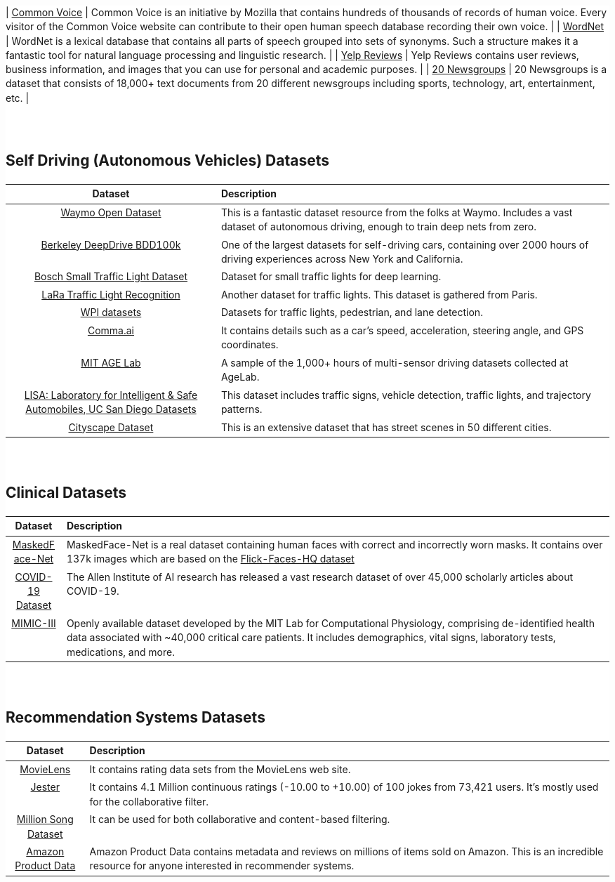 | [Common Voice](https://voice.mozilla.org/en/datasets) | Common Voice is an initiative by Mozilla that contains hundreds of thousands of records of human voice. Every visitor of the Common Voice website can contribute to their open human speech database recording their own voice. |
| [WordNet](https://wordnet.princeton.edu/) | WordNet is a lexical database that contains all parts of speech grouped into sets of synonyms. Such a structure makes it a fantastic tool for natural language processing and linguistic research. |
| [Yelp Reviews](https://www.yelp.com/dataset) | Yelp Reviews contains user reviews, business information, and images that you can use for personal and academic purposes. |
| [20 Newsgroups](https://www.kaggle.com/crawford/20-newsgroups) | 20 Newsgroups is a dataset that consists of 18,000+ text documents from 20 different newsgroups including sports, technology, art, entertainment, etc. |



<br>

## Self Driving (Autonomous Vehicles) Datasets

| Dataset | Description |
|:-------------:|:-------------|
| [Waymo Open Dataset](https://waymo.com/open/) | This is a fantastic dataset resource from the folks at Waymo. Includes a vast dataset of autonomous driving, enough to train deep nets from zero. |
| [Berkeley DeepDrive BDD100k](http://bdd-data.berkeley.edu/) | One of the largest datasets for self-driving cars, containing over 2000 hours of driving experiences across New York and California. |
| [Bosch Small Traffic Light Dataset](https://hci.iwr.uni-heidelberg.de/node/6132) | Dataset for small traffic lights for deep learning. |
| [LaRa Traffic Light Recognition](http://www.lara.prd.fr/benchmarks/trafficlightsrecognition) | Another dataset for traffic lights. This dataset is gathered from Paris. |
| [WPI datasets](http://computing.wpi.edu/dataset.html) | Datasets for traffic lights, pedestrian, and lane detection. |
| [Comma.ai](https://archive.org/details/comma-dataset) | It contains details such as a car’s speed, acceleration, steering angle, and GPS coordinates. |
| [MIT AGE Lab](http://lexfridman.com/automated-synchronization-of-driving-data-video-audio-telemetry-accelerometer/) | A sample of the 1,000+ hours of multi-sensor driving datasets collected at AgeLab. |
| [LISA: Laboratory for Intelligent & Safe Automobiles, UC San Diego Datasets](http://cvrr.ucsd.edu/LISA/datasets.html) | This dataset includes traffic signs, vehicle detection, traffic lights, and trajectory patterns. |
| [Cityscape Dataset](https://www.cityscapes-dataset.com/) | This is an extensive dataset that has street scenes in 50 different cities. |

<br>


## Clinical Datasets

| Dataset | Description |
|:-------------:|:-------------|
| [MaskedFace-Net](https://github.com/cabani/MaskedFace-Net) | MaskedFace-Net is a real dataset containing human faces with correct and incorrectly worn masks. It contains over 137k images which are based on the [Flick-Faces-HQ dataset](https://github.com/NVlabs/ffhq-dataset)  |
| [COVID-19 Dataset](https://www.semanticscholar.org/cord19) | The Allen Institute of AI research has released a vast research dataset of over 45,000 scholarly articles about COVID-19. |
| [ MIMIC-III](https://mimic.physionet.org/) | Openly available dataset developed by the MIT Lab for Computational Physiology, comprising de-identified health data associated with ~40,000 critical care patients. It includes demographics, vital signs, laboratory tests, medications, and more. |


<br>

## Recommendation Systems Datasets

| Dataset | Description |
|:-------------:|:-------------|
| [MovieLens](https://grouplens.org/datasets/movielens/) | It contains rating data sets from the MovieLens web site.  |
| [ Jester](http://www.ieor.berkeley.edu/~goldberg/jester-data/) | It contains 4.1 Million continuous ratings (-10.00 to +10.00) of 100 jokes from 73,421 users. It’s mostly used for the collaborative filter. |
| [Million Song Dataset](https://www.kaggle.com/c/msdchallenge#description) | It can be used for both collaborative and content-based filtering. |
| [Amazon Product Data](http://jmcauley.ucsd.edu/data/amazon/links.html) | Amazon Product Data contains metadata and reviews on millions of items sold on Amazon. This is an incredible resource for anyone interested in recommender systems.|
